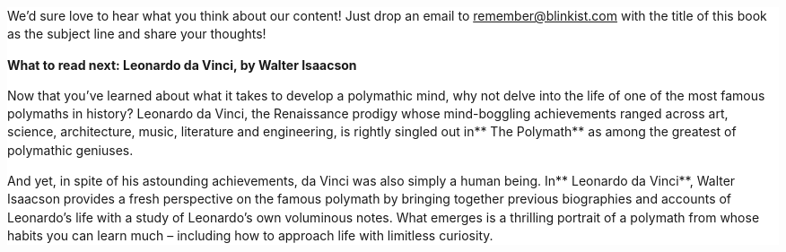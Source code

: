 We’d sure love to hear what you think about our content! Just drop an email to remember@blinkist.com with the title of this book as the subject line and share your thoughts!

**What to read next: ******Leonardo da Vinci******, by Walter Isaacson**

Now that you’ve learned about what it takes to develop a polymathic mind, why not delve into the life of one of the most famous polymaths in history? Leonardo da Vinci, the Renaissance prodigy whose mind-boggling achievements ranged across art, science, architecture, music, literature and engineering, is rightly singled out in** The Polymath** as among the greatest of polymathic geniuses. 

And yet, in spite of his astounding achievements, da Vinci was also simply a human being. In** Leonardo da Vinci**, Walter Isaacson provides a fresh perspective on the famous polymath by bringing together previous biographies and accounts of Leonardo’s life with a study of Leonardo’s own voluminous notes. What emerges is a thrilling portrait of a polymath from whose habits you can learn much – including how to approach life with limitless curiosity.
